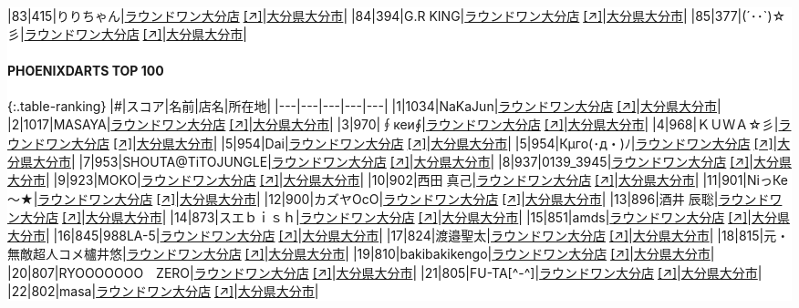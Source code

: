 |83|415|<span class="rank-name-dl">りりちゃん</span>|<a href="/darts/rank/shops/03a434c57ba616930d9b047a20a7ba1e.html">ラウンドワン大分店</a> <a href="https://search.dartslive.com/jp/shop/03a434c57ba616930d9b047a20a7ba1e">[↗]</a>|<a href="/darts/rank/大分県/大分市">大分県大分市</a>|
|84|394|<span class="rank-name-dl">G.R KING</span>|<a href="/darts/rank/shops/03a434c57ba616930d9b047a20a7ba1e.html">ラウンドワン大分店</a> <a href="https://search.dartslive.com/jp/shop/03a434c57ba616930d9b047a20a7ba1e">[↗]</a>|<a href="/darts/rank/大分県/大分市">大分県大分市</a>|
|85|377|<span class="rank-name-dl">(´･･`)☆彡</span>|<a href="/darts/rank/shops/03a434c57ba616930d9b047a20a7ba1e.html">ラウンドワン大分店</a> <a href="https://search.dartslive.com/jp/shop/03a434c57ba616930d9b047a20a7ba1e">[↗]</a>|<a href="/darts/rank/大分県/大分市">大分県大分市</a>|


#### PHOENIXDARTS TOP 100



{:.table-ranking}
|#|スコア|名前|店名|所在地|
|---|---|---|---|---|
|1|1034|<span class="rank-name-pd">NaKaJun</span>|<a href="/darts/rank/shops/8833.html">ラウンドワン大分店</a> <a href="https://vs.phoenixdarts.com/jp/shop/shopDetailInfo/s_8833?s_seq=8833">[↗]</a>|<a href="/darts/rank/大分県/大分市">大分県大分市</a>|
|2|1017|<span class="rank-name-pd">MASAYA</span>|<a href="/darts/rank/shops/8833.html">ラウンドワン大分店</a> <a href="https://vs.phoenixdarts.com/jp/shop/shopDetailInfo/s_8833?s_seq=8833">[↗]</a>|<a href="/darts/rank/大分県/大分市">大分県大分市</a>|
|3|970|<span class="rank-name-pd">∮кеи∮</span>|<a href="/darts/rank/shops/8833.html">ラウンドワン大分店</a> <a href="https://vs.phoenixdarts.com/jp/shop/shopDetailInfo/s_8833?s_seq=8833">[↗]</a>|<a href="/darts/rank/大分県/大分市">大分県大分市</a>|
|4|968|<span class="rank-name-pd">ＫＵＷＡ☆彡</span>|<a href="/darts/rank/shops/8833.html">ラウンドワン大分店</a> <a href="https://vs.phoenixdarts.com/jp/shop/shopDetailInfo/s_8833?s_seq=8833">[↗]</a>|<a href="/darts/rank/大分県/大分市">大分県大分市</a>|
|5|954|<span class="rank-name-pd">Dai</span>|<a href="/darts/rank/shops/8833.html">ラウンドワン大分店</a> <a href="https://vs.phoenixdarts.com/jp/shop/shopDetailInfo/s_8833?s_seq=8833">[↗]</a>|<a href="/darts/rank/大分県/大分市">大分県大分市</a>|
|5|954|<span class="rank-name-pd">Кμго(･д・)ﾉ</span>|<a href="/darts/rank/shops/8833.html">ラウンドワン大分店</a> <a href="https://vs.phoenixdarts.com/jp/shop/shopDetailInfo/s_8833?s_seq=8833">[↗]</a>|<a href="/darts/rank/大分県/大分市">大分県大分市</a>|
|7|953|<span class="rank-name-pd">SHOUTA@TiTOJUNGLE</span>|<a href="/darts/rank/shops/8833.html">ラウンドワン大分店</a> <a href="https://vs.phoenixdarts.com/jp/shop/shopDetailInfo/s_8833?s_seq=8833">[↗]</a>|<a href="/darts/rank/大分県/大分市">大分県大分市</a>|
|8|937|<span class="rank-name-pd">0139_3945</span>|<a href="/darts/rank/shops/8833.html">ラウンドワン大分店</a> <a href="https://vs.phoenixdarts.com/jp/shop/shopDetailInfo/s_8833?s_seq=8833">[↗]</a>|<a href="/darts/rank/大分県/大分市">大分県大分市</a>|
|9|923|<span class="rank-name-pd">MOKO</span>|<a href="/darts/rank/shops/8833.html">ラウンドワン大分店</a> <a href="https://vs.phoenixdarts.com/jp/shop/shopDetailInfo/s_8833?s_seq=8833">[↗]</a>|<a href="/darts/rank/大分県/大分市">大分県大分市</a>|
|10|902|<span class="rank-name-pd">西田 真己</span>|<a href="/darts/rank/shops/8833.html">ラウンドワン大分店</a> <a href="https://vs.phoenixdarts.com/jp/shop/shopDetailInfo/s_8833?s_seq=8833">[↗]</a>|<a href="/darts/rank/大分県/大分市">大分県大分市</a>|
|11|901|<span class="rank-name-pd">ΝiっКе～★</span>|<a href="/darts/rank/shops/8833.html">ラウンドワン大分店</a> <a href="https://vs.phoenixdarts.com/jp/shop/shopDetailInfo/s_8833?s_seq=8833">[↗]</a>|<a href="/darts/rank/大分県/大分市">大分県大分市</a>|
|12|900|<span class="rank-name-pd">カズヤOcO</span>|<a href="/darts/rank/shops/8833.html">ラウンドワン大分店</a> <a href="https://vs.phoenixdarts.com/jp/shop/shopDetailInfo/s_8833?s_seq=8833">[↗]</a>|<a href="/darts/rank/大分県/大分市">大分県大分市</a>|
|13|896|<span class="rank-name-pd"><span class="pro-icon-pd"></span>酒井 辰聡</span>|<a href="/darts/rank/shops/8833.html">ラウンドワン大分店</a> <a href="https://vs.phoenixdarts.com/jp/shop/shopDetailInfo/s_8833?s_seq=8833">[↗]</a>|<a href="/darts/rank/大分県/大分市">大分県大分市</a>|
|14|873|<span class="rank-name-pd">スエｂｉｓｈ</span>|<a href="/darts/rank/shops/8833.html">ラウンドワン大分店</a> <a href="https://vs.phoenixdarts.com/jp/shop/shopDetailInfo/s_8833?s_seq=8833">[↗]</a>|<a href="/darts/rank/大分県/大分市">大分県大分市</a>|
|15|851|<span class="rank-name-pd">amds</span>|<a href="/darts/rank/shops/8833.html">ラウンドワン大分店</a> <a href="https://vs.phoenixdarts.com/jp/shop/shopDetailInfo/s_8833?s_seq=8833">[↗]</a>|<a href="/darts/rank/大分県/大分市">大分県大分市</a>|
|16|845|<span class="rank-name-pd">988LA-5</span>|<a href="/darts/rank/shops/8833.html">ラウンドワン大分店</a> <a href="https://vs.phoenixdarts.com/jp/shop/shopDetailInfo/s_8833?s_seq=8833">[↗]</a>|<a href="/darts/rank/大分県/大分市">大分県大分市</a>|
|17|824|<span class="rank-name-pd">渡邉聖太</span>|<a href="/darts/rank/shops/8833.html">ラウンドワン大分店</a> <a href="https://vs.phoenixdarts.com/jp/shop/shopDetailInfo/s_8833?s_seq=8833">[↗]</a>|<a href="/darts/rank/大分県/大分市">大分県大分市</a>|
|18|815|<span class="rank-name-pd">元・無敵超人コメ櫨井悠</span>|<a href="/darts/rank/shops/8833.html">ラウンドワン大分店</a> <a href="https://vs.phoenixdarts.com/jp/shop/shopDetailInfo/s_8833?s_seq=8833">[↗]</a>|<a href="/darts/rank/大分県/大分市">大分県大分市</a>|
|19|810|<span class="rank-name-pd">bakibakikengo</span>|<a href="/darts/rank/shops/8833.html">ラウンドワン大分店</a> <a href="https://vs.phoenixdarts.com/jp/shop/shopDetailInfo/s_8833?s_seq=8833">[↗]</a>|<a href="/darts/rank/大分県/大分市">大分県大分市</a>|
|20|807|<span class="rank-name-pd">RYOOOOOOO　ZERO</span>|<a href="/darts/rank/shops/8833.html">ラウンドワン大分店</a> <a href="https://vs.phoenixdarts.com/jp/shop/shopDetailInfo/s_8833?s_seq=8833">[↗]</a>|<a href="/darts/rank/大分県/大分市">大分県大分市</a>|
|21|805|<span class="rank-name-pd">FU-TA[^-^]</span>|<a href="/darts/rank/shops/8833.html">ラウンドワン大分店</a> <a href="https://vs.phoenixdarts.com/jp/shop/shopDetailInfo/s_8833?s_seq=8833">[↗]</a>|<a href="/darts/rank/大分県/大分市">大分県大分市</a>|
|22|802|<span class="rank-name-pd">masa</span>|<a href="/darts/rank/shops/8833.html">ラウンドワン大分店</a> <a href="https://vs.phoenixdarts.com/jp/shop/shopDetailInfo/s_8833?s_seq=8833">[↗]</a>|<a href="/darts/rank/大分県/大分市">大分県大分市</a>|